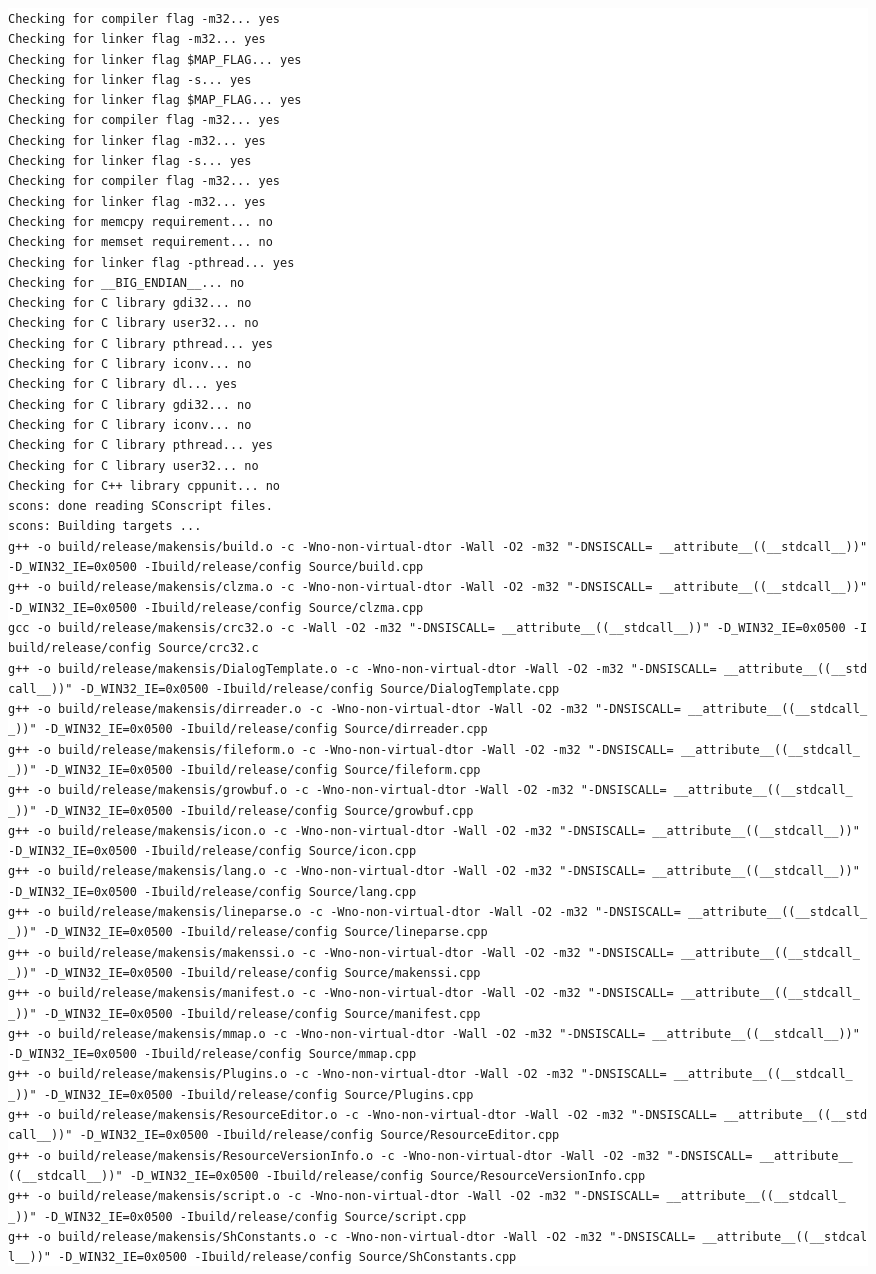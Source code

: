     Checking for compiler flag -m32... yes
    Checking for linker flag -m32... yes
    Checking for linker flag $MAP_FLAG... yes
    Checking for linker flag -s... yes
    Checking for linker flag $MAP_FLAG... yes
    Checking for compiler flag -m32... yes
    Checking for linker flag -m32... yes
    Checking for linker flag -s... yes
    Checking for compiler flag -m32... yes
    Checking for linker flag -m32... yes
    Checking for memcpy requirement... no
    Checking for memset requirement... no
    Checking for linker flag -pthread... yes
    Checking for __BIG_ENDIAN__... no
    Checking for C library gdi32... no
    Checking for C library user32... no
    Checking for C library pthread... yes
    Checking for C library iconv... no
    Checking for C library dl... yes
    Checking for C library gdi32... no
    Checking for C library iconv... no
    Checking for C library pthread... yes
    Checking for C library user32... no
    Checking for C++ library cppunit... no
    scons: done reading SConscript files.
    scons: Building targets ...
    g++ -o build/release/makensis/build.o -c -Wno-non-virtual-dtor -Wall -O2 -m32 "-DNSISCALL= __attribute__((__stdcall__))" -D_WIN32_IE=0x0500 -Ibuild/release/config Source/build.cpp
    g++ -o build/release/makensis/clzma.o -c -Wno-non-virtual-dtor -Wall -O2 -m32 "-DNSISCALL= __attribute__((__stdcall__))" -D_WIN32_IE=0x0500 -Ibuild/release/config Source/clzma.cpp
    gcc -o build/release/makensis/crc32.o -c -Wall -O2 -m32 "-DNSISCALL= __attribute__((__stdcall__))" -D_WIN32_IE=0x0500 -Ibuild/release/config Source/crc32.c
    g++ -o build/release/makensis/DialogTemplate.o -c -Wno-non-virtual-dtor -Wall -O2 -m32 "-DNSISCALL= __attribute__((__stdcall__))" -D_WIN32_IE=0x0500 -Ibuild/release/config Source/DialogTemplate.cpp
    g++ -o build/release/makensis/dirreader.o -c -Wno-non-virtual-dtor -Wall -O2 -m32 "-DNSISCALL= __attribute__((__stdcall__))" -D_WIN32_IE=0x0500 -Ibuild/release/config Source/dirreader.cpp
    g++ -o build/release/makensis/fileform.o -c -Wno-non-virtual-dtor -Wall -O2 -m32 "-DNSISCALL= __attribute__((__stdcall__))" -D_WIN32_IE=0x0500 -Ibuild/release/config Source/fileform.cpp
    g++ -o build/release/makensis/growbuf.o -c -Wno-non-virtual-dtor -Wall -O2 -m32 "-DNSISCALL= __attribute__((__stdcall__))" -D_WIN32_IE=0x0500 -Ibuild/release/config Source/growbuf.cpp
    g++ -o build/release/makensis/icon.o -c -Wno-non-virtual-dtor -Wall -O2 -m32 "-DNSISCALL= __attribute__((__stdcall__))" -D_WIN32_IE=0x0500 -Ibuild/release/config Source/icon.cpp
    g++ -o build/release/makensis/lang.o -c -Wno-non-virtual-dtor -Wall -O2 -m32 "-DNSISCALL= __attribute__((__stdcall__))" -D_WIN32_IE=0x0500 -Ibuild/release/config Source/lang.cpp
    g++ -o build/release/makensis/lineparse.o -c -Wno-non-virtual-dtor -Wall -O2 -m32 "-DNSISCALL= __attribute__((__stdcall__))" -D_WIN32_IE=0x0500 -Ibuild/release/config Source/lineparse.cpp
    g++ -o build/release/makensis/makenssi.o -c -Wno-non-virtual-dtor -Wall -O2 -m32 "-DNSISCALL= __attribute__((__stdcall__))" -D_WIN32_IE=0x0500 -Ibuild/release/config Source/makenssi.cpp
    g++ -o build/release/makensis/manifest.o -c -Wno-non-virtual-dtor -Wall -O2 -m32 "-DNSISCALL= __attribute__((__stdcall__))" -D_WIN32_IE=0x0500 -Ibuild/release/config Source/manifest.cpp
    g++ -o build/release/makensis/mmap.o -c -Wno-non-virtual-dtor -Wall -O2 -m32 "-DNSISCALL= __attribute__((__stdcall__))" -D_WIN32_IE=0x0500 -Ibuild/release/config Source/mmap.cpp
    g++ -o build/release/makensis/Plugins.o -c -Wno-non-virtual-dtor -Wall -O2 -m32 "-DNSISCALL= __attribute__((__stdcall__))" -D_WIN32_IE=0x0500 -Ibuild/release/config Source/Plugins.cpp
    g++ -o build/release/makensis/ResourceEditor.o -c -Wno-non-virtual-dtor -Wall -O2 -m32 "-DNSISCALL= __attribute__((__stdcall__))" -D_WIN32_IE=0x0500 -Ibuild/release/config Source/ResourceEditor.cpp
    g++ -o build/release/makensis/ResourceVersionInfo.o -c -Wno-non-virtual-dtor -Wall -O2 -m32 "-DNSISCALL= __attribute__((__stdcall__))" -D_WIN32_IE=0x0500 -Ibuild/release/config Source/ResourceVersionInfo.cpp
    g++ -o build/release/makensis/script.o -c -Wno-non-virtual-dtor -Wall -O2 -m32 "-DNSISCALL= __attribute__((__stdcall__))" -D_WIN32_IE=0x0500 -Ibuild/release/config Source/script.cpp
    g++ -o build/release/makensis/ShConstants.o -c -Wno-non-virtual-dtor -Wall -O2 -m32 "-DNSISCALL= __attribute__((__stdcall__))" -D_WIN32_IE=0x0500 -Ibuild/release/config Source/ShConstants.cpp